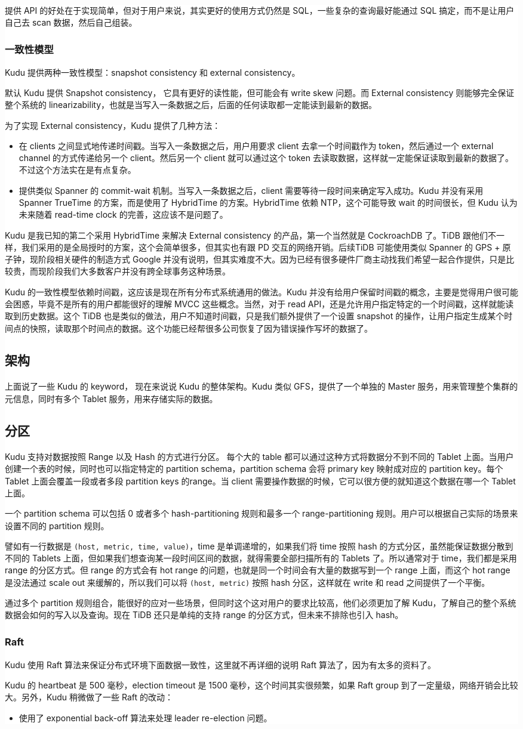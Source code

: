提供 API 的好处在于实现简单，但对于用户来说，其实更好的使用方式仍然是 SQL，一些复杂的查询最好能通过 SQL 搞定，而不是让用户自己去 scan 数据，然后自己组装。

### 一致性模型

Kudu 提供两种一致性模型：snapshot consistency 和 external consistency。

默认 Kudu 提供 Snapshot consistency， 它具有更好的读性能，但可能会有 write skew 问题。而 External consistency 则能够完全保证整个系统的 linearizability，也就是当写入一条数据之后，后面的任何读取都一定能读到最新的数据。

为了实现 External consistency，Kudu 提供了几种方法：

+ 在 clients 之间显式地传递时间戳。当写入一条数据之后，用户用要求 client 去拿一个时间戳作为 token，然后通过一个 external channel 的方式传递给另一个 client。然后另一个 client 就可以通过这个 token 去读取数据，这样就一定能保证读取到最新的数据了。不过这个方法实在是有点复杂。

+ 提供类似 Spanner 的 commit-wait 机制。当写入一条数据之后，client 需要等待一段时间来确定写入成功。Kudu 并没有采用 Spanner TrueTime 的方案，而是使用了 HybridTime 的方案。HybridTime 依赖 NTP，这个可能导致 wait 的时间很长，但 Kudu 认为未来随着 read-time clock 的完善，这应该不是问题了。

Kudu 是我已知的第二个采用 HybridTime 来解决 External consistency 的产品，第一个当然就是 CockroachDB 了。TiDB 跟他们不一样，我们采用的是全局授时的方案，这个会简单很多，但其实也有跟 PD 交互的网络开销。后续TiDB 可能使用类似 Spanner 的 GPS + 原子钟，现阶段相关硬件的制造方式 Google 并没有说明，但其实难度不大。因为已经有很多硬件厂商主动找我们希望一起合作提供，只是比较贵，而现阶段我们大多数客户并没有跨全球事务这种场景。

Kudu 的一致性模型依赖时间戳，这应该是现在所有分布式系统通用的做法。Kudu 并没有给用户保留时间戳的概念，主要是觉得用户很可能会困惑，毕竟不是所有的用户都能很好的理解 MVCC 这些概念。当然，对于 read API，还是允许用户指定特定的一个时间戳，这样就能读取到历史数据。这个 TiDB 也是类似的做法，用户不知道时间戳，只是我们额外提供了一个设置 snapshot 的操作，让用户指定生成某个时间点的快照，读取那个时间点的数据。这个功能已经帮很多公司恢复了因为错误操作写坏的数据了。

## 架构

上面说了一些 Kudu 的 keyword， 现在来说说 Kudu 的整体架构。Kudu 类似 GFS，提供了一个单独的 Master 服务，用来管理整个集群的元信息，同时有多个 Tablet 服务，用来存储实际的数据。

## 分区

Kudu 支持对数据按照 Range 以及 Hash 的方式进行分区。 每个大的 table 都可以通过这种方式将数据分不到不同的 Tablet 上面。当用户创建一个表的时候，同时也可以指定特定的 partition schema，partition schema 会将 primary key 映射成对应的 partition key。每个 Tablet 上面会覆盖一段或者多段 partition keys 的range。当 client 需要操作数据的时候，它可以很方便的就知道这个数据在哪一个 Tablet 上面。

一个 partition schema 可以包括 0 或者多个 hash-partitioning 规则和最多一个 range-partitioning 规则。用户可以根据自己实际的场景来设置不同的 partition 规则。

譬如有一行数据是 `(host, metric, time, value)`，time 是单调递增的，如果我们将 time 按照 hash 的方式分区，虽然能保证数据分散到不同的 Tablets 上面，但如果我们想查询某一段时间区间的数据，就得需要全部扫描所有的 Tablets 了。所以通常对于 time，我们都是采用 range 的分区方式。但 range 的方式会有 hot range 的问题，也就是同一个时间会有大量的数据写到一个 range 上面，而这个 hot range 是没法通过 scale out 来缓解的，所以我们可以将 `(host, metric)` 按照 hash 分区，这样就在 write 和 read 之间提供了一个平衡。

通过多个 partition 规则组合，能很好的应对一些场景，但同时这个这对用户的要求比较高，他们必须更加了解 Kudu，了解自己的整个系统数据会如何的写入以及查询。现在 TiDB 还只是单纯的支持 range 的分区方式，但未来不排除也引入 hash。

### Raft

Kudu 使用 Raft 算法来保证分布式环境下面数据一致性，这里就不再详细的说明 Raft 算法了，因为有太多的资料了。

Kudu 的 heartbeat 是 500 毫秒，election timeout 是 1500 毫秒，这个时间其实很频繁，如果 Raft group 到了一定量级，网络开销会比较大。另外，Kudu 稍微做了一些 Raft 的改动：

+ 使用了 exponential back-off 算法来处理 leader re-election 问题。
